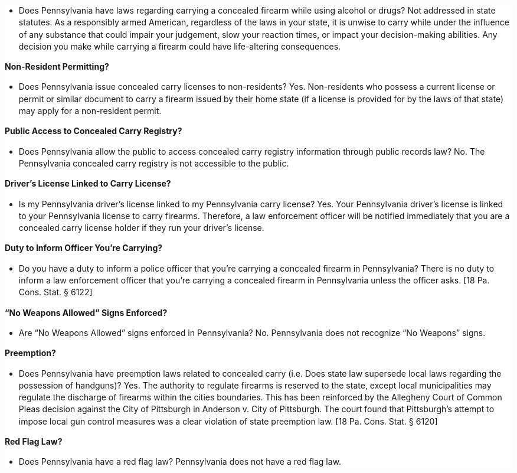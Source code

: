   * Does Pennsylvania have laws regarding carrying a concealed firearm while using alcohol or drugs? Not addressed in state statutes. As a responsibly armed American, regardless of the laws in your state, it is unwise to carry while under the influence of any substance that could impair your judgement, slow your reaction times, or impact your decision-making abilities. Any decision you make while carrying a firearm could have life-altering consequences.



 **Non-Resident Permitting?**

  * Does Pennsylvania issue concealed carry licenses to non-residents? Yes. Non-residents who possess a current license or permit or similar document to carry a firearm issued by their home state (if a license is provided for by the laws of that state) may apply for a non-resident permit.



 **Public Access to Concealed Carry Registry?**

  * Does Pennsylvania allow the public to access concealed carry registry information through public records law? No. The Pennsylvania concealed carry registry is not accessible to the public.



 **Driver’s License Linked to Carry License?**

  * Is my Pennsylvania driver’s license linked to my Pennsylvania carry license? Yes. Your Pennsylvania driver’s license is linked to your Pennsylvania license to carry firearms. Therefore, a law enforcement officer will be notified immediately that you are a concealed carry license holder if they run your driver’s license.



 **Duty to Inform Officer You’re Carrying?**

  * Do you have a duty to inform a police officer that you’re carrying a concealed firearm in Pennsylvania? There is no duty to inform a law enforcement officer that you’re carrying a concealed firearm in Pennsylvania unless the officer asks. [18 Pa. Cons. Stat. § 6122]



 **“No Weapons Allowed” Signs Enforced?**

  * Are “No Weapons Allowed” signs enforced in Pennsylvania? No. Pennsylvania does not recognize “No Weapons” signs.



 **Preemption?**

  * Does Pennsylvania have preemption laws related to concealed carry (i.e. Does state law supersede local laws regarding the possession of handguns)? Yes. The authority to regulate firearms is reserved to the state, except local municipalities may regulate the discharge of firearms within the cities boundaries. This has been reinforced by the Allegheny Court of Common Pleas decision against the City of Pittsburgh in Anderson v. City of Pittsburgh. The court found that Pittsburgh’s attempt to impose local gun control measures was a clear violation of state preemption law. [18 Pa. Cons. Stat. § 6120]



 **Red Flag Law?**

  * Does Pennsylvania have a red flag law? Pennsylvania does not have a red flag law.


